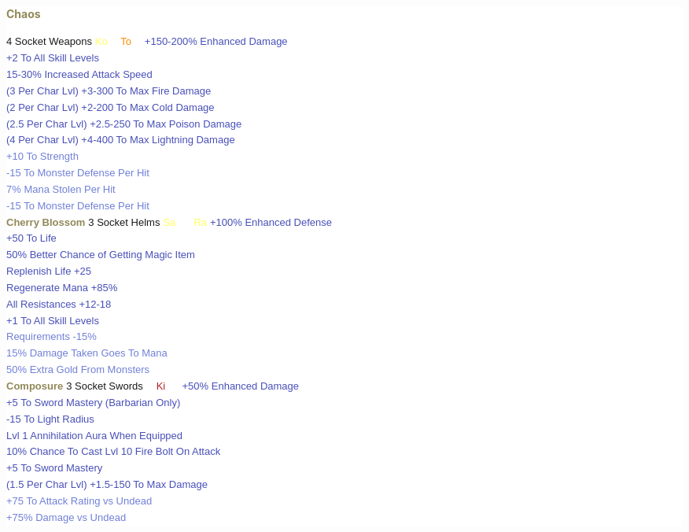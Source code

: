 <font color="#908858"><b>Chaos</b></font></font></td>
<td align="center" bgcolor="#202020"><font face="arial,helvetica" size="-1">
4 Socket Weapons</font></td>
<td align="center" bgcolor="#202020"><font face="arial,helvetica" size="-1">
<font color="#FFFF60">Ko</font> <font color="#FFFFFF">N</font> <font color="#FF8C00">To</font> <font color="#FFFFFF">N</font></font></td>
<td align="center" bgcolor="#202020"><font face="arial,helvetica" size="-1">
<font color="4850B8">
+150-200% Enhanced Damage<br>
+2 To All Skill Levels<br>
15-30% Increased Attack Speed<br>
(3 Per Char Lvl) +3-300 To Max Fire Damage<br>
(2 Per Char Lvl) +2-200 To Max Cold Damage<br>
(2.5 Per Char Lvl) +2.5-250 To Max Poison Damage<br>
(4 Per Char Lvl) +4-400 To Max Lightning Damage<br>
</font><font color="7080D8">
+10 To Strength<br>
-15 To Monster Defense Per Hit<br>
7% Mana Stolen Per Hit<br>
-15 To Monster Defense Per Hit<br>
</font></font></td>
</tr>
<tr>
<td align="center" bgcolor="#101010"><font face="arial,helvetica" size="-1">
<font color="#908858"><b>Cherry Blossom</b></font></font></td>
<td align="center" bgcolor="#101010"><font face="arial,helvetica" size="-1">
3 Socket Helms</font></td>
<td align="center" bgcolor="#101010"><font face="arial,helvetica" size="-1">
<font color="#FFFF60">Sa</font> <font color="#FFFFFF">Ku</font> <font color="#FFFF60">Ra</font></font></td>
<td align="center" bgcolor="#101010"><font face="arial,helvetica" size="-1">
<font color="4850B8">
+100% Enhanced Defense<br>
+50 To Life<br>
50% Better Chance of Getting Magic Item<br>
Replenish Life +25<br>
Regenerate Mana +85%<br>
All Resistances +12-18<br>
+1 To All Skill Levels<br>
</font><font color="7080D8">
Requirements -15%<br>
15% Damage Taken Goes To Mana<br>
50% Extra Gold From Monsters<br>
</font></font></td>
</tr>
<tr>
<td align="center" bgcolor="#202020"><font face="arial,helvetica" size="-1">
<font color="#908858"><b>Composure</b></font></font></td>
<td align="center" bgcolor="#202020"><font face="arial,helvetica" size="-1">
3 Socket Swords</font></td>
<td align="center" bgcolor="#202020"><font face="arial,helvetica" size="-1">
<font color="#FFFFFF">U</font> <font color="#B22222">Ki</font> <font color="#FFFFFF"><u>yo</u></font></font></td>
<td align="center" bgcolor="#202020"><font face="arial,helvetica" size="-1">
<font color="4850B8">
+50% Enhanced Damage<br>
+5 To Sword Mastery (Barbarian Only)<br>
-15 To Light Radius<br>
Lvl 1 Annihilation Aura When Equipped<br>
10% Chance To Cast Lvl 10 Fire Bolt On Attack<br>
+5 To Sword Mastery<br>
(1.5 Per Char Lvl) +1.5-150 To Max Damage<br>
</font><font color="7080D8">
+75 To Attack Rating vs Undead<br>+75% Damage vs Undead<br>